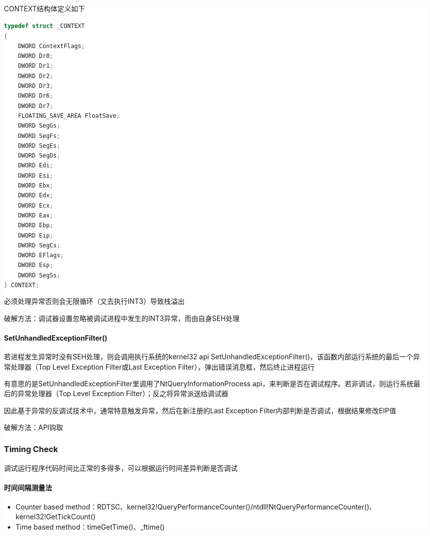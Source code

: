 CONTEXT结构体定义如下

~~~c
typedef struct _CONTEXT
{
    DWORD ContextFlags;
    DWORD Dr0;
    DWORD Dr1;
    DWORD Dr2;
    DWORD Dr3;
    DWORD Dr6;
    DWORD Dr7;
    FLOATING_SAVE_AREA FloatSave;
    DWORD SegGs;
    DWORD SegFs;
    DWORD SegEs;
    DWORD SegDs;
    DWORD Edi;
    DWORD Esi;
    DWORD Ebx;
    DWORD Edx;
    DWORD Ecx;
    DWORD Eax;
    DWORD Ebp;
    DWORD Eip;
    DWORD SegCs;
    DWORD EFlags;
    DWORD Esp;
    DWORD SegSs;
} CONTEXT;
~~~

必须处理异常否则会无限循环（又去执行INT3）导致栈溢出

破解方法：调试器设置忽略被调试进程中发生的INT3异常，而由自身SEH处理

#### SetUnhandledExceptionFilter()

若进程发生异常时没有SEH处理，则会调用执行系统的kernel32 api SetUnhandledExceptionFilter()，该函数内部运行系统的最后一个异常处理器（Top Level Exception Filter或Last Exception Filter），弹出错误消息框，然后终止进程运行

有意思的是SetUnhandledExceptionFilter里调用了NtQueryInformationProcess api，来判断是否在调试程序。若非调试，则运行系统最后的异常处理器（Top Level Exception Filter）；反之将异常派送给调试器

因此基于异常的反调试技术中，通常特意触发异常，然后在新注册的Last Exception Filter内部判断是否调试，根据结果修改EIP值

破解方法：API钩取

### Timing Check

调试运行程序代码时间比正常的多得多，可以根据运行时间差异判断是否调试

#### 时间间隔测量法

* Counter based method：RDTSC、kernel32!QueryPerformanceCounter()/ntdll!NtQueryPerformanceCounter()、kernel32!GetTickCount()
* Time based method：timeGetTime()、\_ftime()
